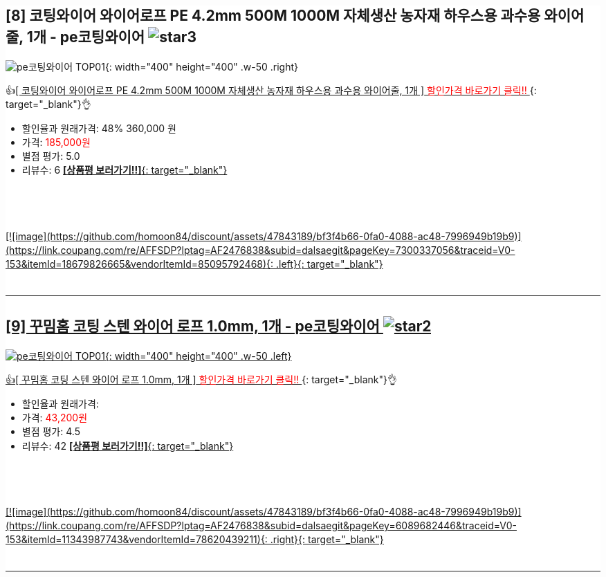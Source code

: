 
        
       
## [8]  코팅와이어 와이어로프 PE 4.2mm 500M 1000M 자체생산 농자재 하우스용 과수용 와이어줄, 1개 - pe코팅와이어  <img width="81" alt="star3" src="https://user-images.githubusercontent.com/78655692/151471989-9e21d7a8-a7b6-44b0-b598-2bb204b56b00.png">

![pe코팅와이어 TOP01](https://thumbnail9.coupangcdn.com/thumbnails/remote/230x230ex/image/vendor_inventory/7eec/22f765be33926bc0ba992852acbb028d1bcf31ede6382b09dc028a8a1796.jpeg){: width="400" height="400" .w-50 .right}


👍<a href="https://link.coupang.com/re/AFFSDP?lptag=AF2476838&subid=dalsaegit&pageKey=7300337056&traceid=V0-153&itemId=18679826665&vendorItemId=85095792468">[ 코팅와이어 와이어로프 PE 4.2mm 500M 1000M 자체생산 농자재 하우스용 과수용 와이어줄, 1개 ]<font color=red> 할인가격 바로가기 클릭!! </font></a>{: target="_blank"}👌
<br>
- 할인율과 원래가격: 48%  360,000   원
- 가격: <span style='color:red'>185,000원</span>
- 별점 평가: 5.0
- 리뷰수: 6 <a href="https://link.coupang.com/re/AFFSDP?lptag=AF2476838&subid=dalsaegit&pageKey=7300337056&traceid=V0-153&itemId=18679826665&vendorItemId=85095792468"> <strong>[상품평 보러가기!!]</strong>{: target="_blank"}
<br>
<br>
<br>
[![image](https://github.com/homoon84/discount/assets/47843189/bf3f4b66-0fa0-4088-ac48-7996949b19b9)](https://link.coupang.com/re/AFFSDP?lptag=AF2476838&subid=dalsaegit&pageKey=7300337056&traceid=V0-153&itemId=18679826665&vendorItemId=85095792468){: .left}{: target="_blank"}
<br>
<br>

---

        
       
## [9]  꾸밈홈 코팅 스텐 와이어 로프 1.0mm, 1개 - pe코팅와이어  <img width="81" alt="star2" src="https://user-images.githubusercontent.com/78655692/151471960-29c5febe-c509-4c6d-99f4-a2203eb193c5.png">

![pe코팅와이어 TOP01](https://thumbnail6.coupangcdn.com/thumbnails/remote/230x230ex/image/retail/images/2021/09/23/11/7/cec30478-457e-40b5-9824-af06971b1196.jpg){: width="400" height="400" .w-50 .left}


👍<a href="https://link.coupang.com/re/AFFSDP?lptag=AF2476838&subid=dalsaegit&pageKey=6089682446&traceid=V0-153&itemId=11343987743&vendorItemId=78620439211">[ 꾸밈홈 코팅 스텐 와이어 로프 1.0mm, 1개 ]<font color=red> 할인가격 바로가기 클릭!! </font></a>{: target="_blank"}👌
<br>
- 할인율과 원래가격: 
- 가격: <span style='color:red'>43,200원</span>
- 별점 평가: 4.5
- 리뷰수: 42 <a href="https://link.coupang.com/re/AFFSDP?lptag=AF2476838&subid=dalsaegit&pageKey=6089682446&traceid=V0-153&itemId=11343987743&vendorItemId=78620439211"> <strong>[상품평 보러가기!!]</strong>{: target="_blank"}
<br>
<br>
<br>
[![image](https://github.com/homoon84/discount/assets/47843189/bf3f4b66-0fa0-4088-ac48-7996949b19b9)](https://link.coupang.com/re/AFFSDP?lptag=AF2476838&subid=dalsaegit&pageKey=6089682446&traceid=V0-153&itemId=11343987743&vendorItemId=78620439211){: .right}{: target="_blank"}
<br>
<br>

---